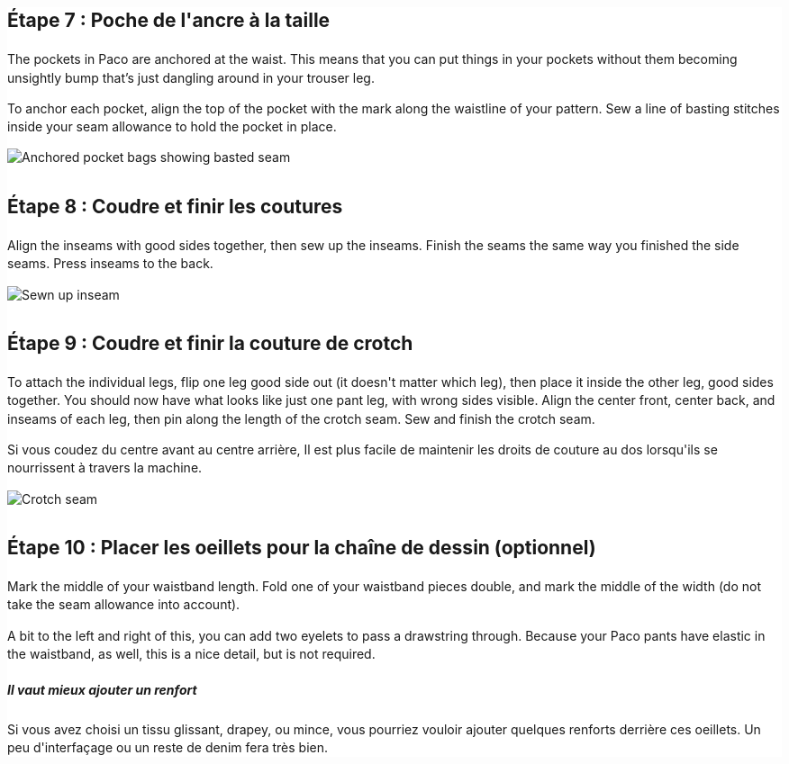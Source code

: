 </Note>

## Étape 7 : Poche de l'ancre à la taille

The pockets in Paco are anchored at the waist. This means that you can put things in your pockets without them becoming unsightly bump that’s just dangling around in your trouser leg.

To anchor each pocket, align the top of the pocket with the mark along the waistline of your pattern. Sew a line of basting stitches inside your seam allowance to hold the pocket in place.

![Anchored pocket bags showing basted seam](step07.svg)

## Étape 8 : Coudre et finir les coutures

Align the inseams with good sides together, then sew up the inseams. Finish the seams the same way you finished the side seams. Press inseams to the back.

![Sewn up inseam](step08.svg)

## Étape 9 : Coudre et finir la couture de crotch

To attach the individual legs, flip one leg good side out (it doesn't matter which leg), then place it inside the other leg, good sides together. You should now have what looks like just one pant leg, with wrong sides visible. Align the center front, center back, and inseams of each leg, then pin along the length of the crotch seam. Sew and finish the crotch seam.

<Note>

Si vous coudez du centre avant au centre arrière, Il est plus facile de maintenir les droits de couture
au dos lorsqu'ils se nourrissent à travers la machine.

</Note>

![Crotch seam](step09.svg)

## Étape 10 : Placer les oeillets pour la chaîne de dessin (optionnel)

Mark the middle of your waistband length. Fold one of your waistband pieces double, and mark the middle of the width (do not take the seam allowance into account).

A bit to the left and right of this, you can add two eyelets to pass a drawstring through. Because your Paco pants have elastic in the waistband, as well, this is a nice detail, but is not required.

<Tip>

##### Il vaut mieux ajouter un renfort

Si vous avez choisi un tissu glissant, drapey, ou mince, vous pourriez vouloir ajouter quelques renforts
derrière ces oeillets. Un peu d'interfaçage ou un reste de denim fera très bien.

</Tip>
